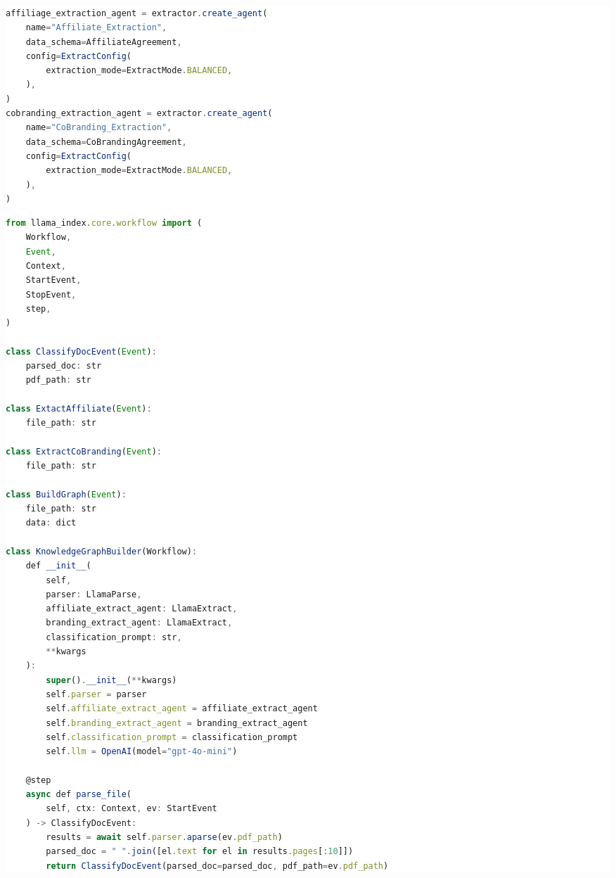 ```js
affiliage_extraction_agent = extractor.create_agent(
    name="Affiliate_Extraction",
    data_schema=AffiliateAgreement,
    config=ExtractConfig(
        extraction_mode=ExtractMode.BALANCED,
    ),
)
cobranding_extraction_agent = extractor.create_agent(
    name="CoBranding_Extraction",
    data_schema=CoBrandingAgreement,
    config=ExtractConfig(
        extraction_mode=ExtractMode.BALANCED,
    ),
)
```


```js
from llama_index.core.workflow import (
    Workflow,
    Event,
    Context,
    StartEvent,
    StopEvent,
    step,
)

class ClassifyDocEvent(Event):
    parsed_doc: str
    pdf_path: str

class ExtactAffiliate(Event):
    file_path: str

class ExtractCoBranding(Event):
    file_path: str

class BuildGraph(Event):
    file_path: str
    data: dict

class KnowledgeGraphBuilder(Workflow):
    def __init__(
        self,
        parser: LlamaParse,
        affiliate_extract_agent: LlamaExtract,
        branding_extract_agent: LlamaExtract,
        classification_prompt: str,
        **kwargs
    ):
        super().__init__(**kwargs)
        self.parser = parser
        self.affiliate_extract_agent = affiliate_extract_agent
        self.branding_extract_agent = branding_extract_agent
        self.classification_prompt = classification_prompt
        self.llm = OpenAI(model="gpt-4o-mini")

    @step
    async def parse_file(
        self, ctx: Context, ev: StartEvent
    ) -> ClassifyDocEvent:
        results = await self.parser.aparse(ev.pdf_path)
        parsed_doc = " ".join([el.text for el in results.pages[:10]])
        return ClassifyDocEvent(parsed_doc=parsed_doc, pdf_path=ev.pdf_path)
```